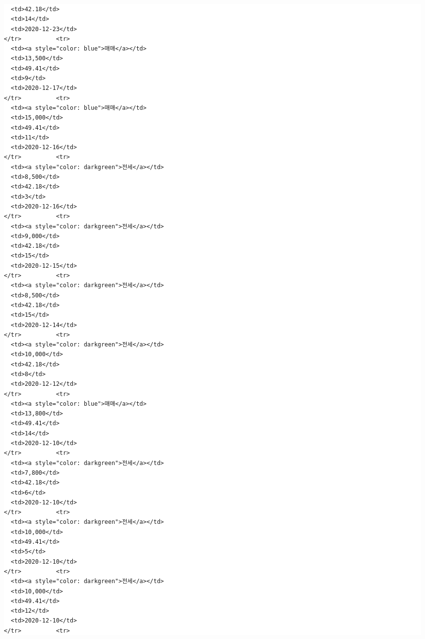       <td>42.18</td>
      <td>14</td>
      <td>2020-12-23</td>
    </tr>          <tr>
      <td><a style="color: blue">매매</a></td>
      <td>13,500</td>
      <td>49.41</td>
      <td>9</td>
      <td>2020-12-17</td>
    </tr>          <tr>
      <td><a style="color: blue">매매</a></td>
      <td>15,000</td>
      <td>49.41</td>
      <td>11</td>
      <td>2020-12-16</td>
    </tr>          <tr>
      <td><a style="color: darkgreen">전세</a></td>
      <td>8,500</td>
      <td>42.18</td>
      <td>3</td>
      <td>2020-12-16</td>
    </tr>          <tr>
      <td><a style="color: darkgreen">전세</a></td>
      <td>9,000</td>
      <td>42.18</td>
      <td>15</td>
      <td>2020-12-15</td>
    </tr>          <tr>
      <td><a style="color: darkgreen">전세</a></td>
      <td>8,500</td>
      <td>42.18</td>
      <td>15</td>
      <td>2020-12-14</td>
    </tr>          <tr>
      <td><a style="color: darkgreen">전세</a></td>
      <td>10,000</td>
      <td>42.18</td>
      <td>8</td>
      <td>2020-12-12</td>
    </tr>          <tr>
      <td><a style="color: blue">매매</a></td>
      <td>13,800</td>
      <td>49.41</td>
      <td>14</td>
      <td>2020-12-10</td>
    </tr>          <tr>
      <td><a style="color: darkgreen">전세</a></td>
      <td>7,800</td>
      <td>42.18</td>
      <td>6</td>
      <td>2020-12-10</td>
    </tr>          <tr>
      <td><a style="color: darkgreen">전세</a></td>
      <td>10,000</td>
      <td>49.41</td>
      <td>5</td>
      <td>2020-12-10</td>
    </tr>          <tr>
      <td><a style="color: darkgreen">전세</a></td>
      <td>10,000</td>
      <td>49.41</td>
      <td>12</td>
      <td>2020-12-10</td>
    </tr>          <tr>